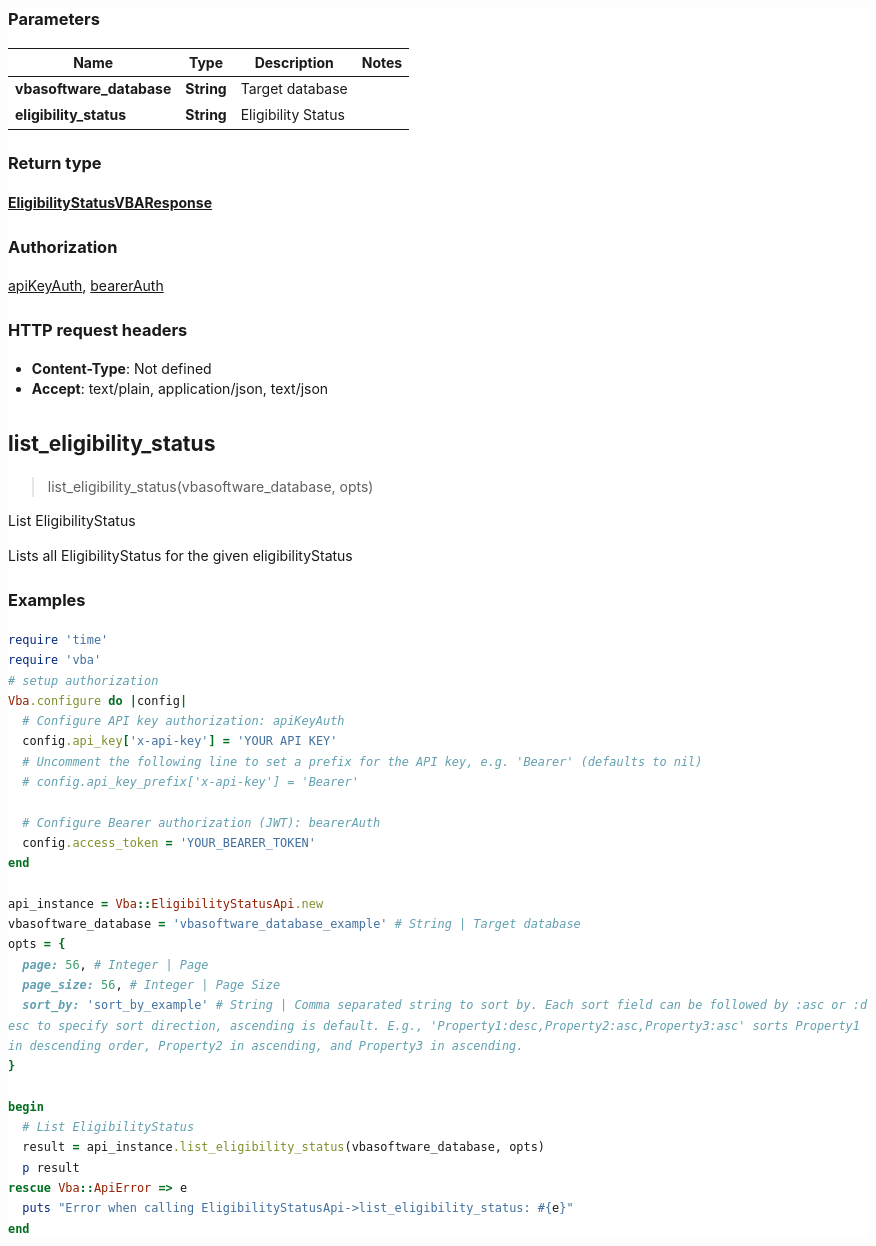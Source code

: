 ### Parameters

| Name | Type | Description | Notes |
| ---- | ---- | ----------- | ----- |
| **vbasoftware_database** | **String** | Target database |  |
| **eligibility_status** | **String** | Eligibility Status |  |

### Return type

[**EligibilityStatusVBAResponse**](EligibilityStatusVBAResponse.md)

### Authorization

[apiKeyAuth](../README.md#apiKeyAuth), [bearerAuth](../README.md#bearerAuth)

### HTTP request headers

- **Content-Type**: Not defined
- **Accept**: text/plain, application/json, text/json


## list_eligibility_status

> <EligibilityStatusListVBAResponse> list_eligibility_status(vbasoftware_database, opts)

List EligibilityStatus

Lists all EligibilityStatus for the given eligibilityStatus

### Examples

```ruby
require 'time'
require 'vba'
# setup authorization
Vba.configure do |config|
  # Configure API key authorization: apiKeyAuth
  config.api_key['x-api-key'] = 'YOUR API KEY'
  # Uncomment the following line to set a prefix for the API key, e.g. 'Bearer' (defaults to nil)
  # config.api_key_prefix['x-api-key'] = 'Bearer'

  # Configure Bearer authorization (JWT): bearerAuth
  config.access_token = 'YOUR_BEARER_TOKEN'
end

api_instance = Vba::EligibilityStatusApi.new
vbasoftware_database = 'vbasoftware_database_example' # String | Target database
opts = {
  page: 56, # Integer | Page
  page_size: 56, # Integer | Page Size
  sort_by: 'sort_by_example' # String | Comma separated string to sort by. Each sort field can be followed by :asc or :desc to specify sort direction, ascending is default. E.g., 'Property1:desc,Property2:asc,Property3:asc' sorts Property1 in descending order, Property2 in ascending, and Property3 in ascending.
}

begin
  # List EligibilityStatus
  result = api_instance.list_eligibility_status(vbasoftware_database, opts)
  p result
rescue Vba::ApiError => e
  puts "Error when calling EligibilityStatusApi->list_eligibility_status: #{e}"
end
```

